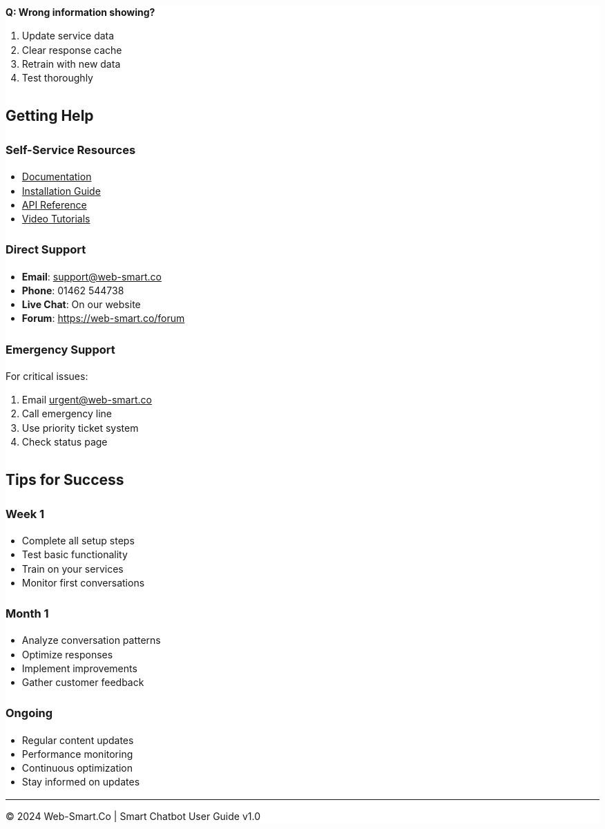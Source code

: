 **Q: Wrong information showing?**
1. Update service data
2. Clear response cache
3. Retrain with new data
4. Test thoroughly

## Getting Help

### Self-Service Resources
- [Documentation](DOCUMENTATION.md)
- [Installation Guide](INSTALLATION_GUIDE.md)
- [API Reference](DOCUMENTATION.md#api-reference)
- [Video Tutorials](https://web-smart.co/tutorials)

### Direct Support
- **Email**: support@web-smart.co
- **Phone**: 01462 544738
- **Live Chat**: On our website
- **Forum**: https://web-smart.co/forum

### Emergency Support
For critical issues:
1. Email urgent@web-smart.co
2. Call emergency line
3. Use priority ticket system
4. Check status page

## Tips for Success

### Week 1
- Complete all setup steps
- Test basic functionality
- Train on your services
- Monitor first conversations

### Month 1
- Analyze conversation patterns
- Optimize responses
- Implement improvements
- Gather customer feedback

### Ongoing
- Regular content updates
- Performance monitoring
- Continuous optimization
- Stay informed on updates

---

© 2024 Web-Smart.Co | Smart Chatbot User Guide v1.0